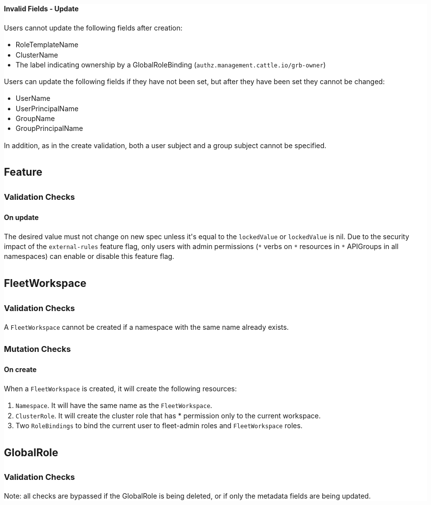 #### Invalid Fields - Update

Users cannot update the following fields after creation:
- RoleTemplateName
- ClusterName
- The label indicating ownership by a GlobalRoleBinding (`authz.management.cattle.io/grb-owner`)

Users can update the following fields if they have not been set, but after they have been set they cannot be changed:
- UserName
- UserPrincipalName
- GroupName
- GroupPrincipalName

In addition, as in the create validation, both a user subject and a group subject cannot be specified.

## Feature

### Validation Checks

#### On update

The desired value must not change on new spec unless it's equal to the `lockedValue` or `lockedValue` is nil.
Due to the security impact of the `external-rules` feature flag, only users with admin permissions (`*` verbs on `*` resources in `*` APIGroups in all namespaces) can enable or disable this feature flag.

## FleetWorkspace

### Validation Checks

A `FleetWorkspace` cannot be created if a namespace with the same name already exists.

### Mutation Checks

#### On create

When a `FleetWorkspace` is created, it will create the following resources:
1. `Namespace`. It will have the same name as the `FleetWorkspace`.
2. `ClusterRole`. It will create the cluster role that has * permission only to the current workspace.
3. Two `RoleBindings` to bind the current user to fleet-admin roles and `FleetWorkspace` roles.

## GlobalRole

### Validation Checks

Note: all checks are bypassed if the GlobalRole is being deleted, or if only the metadata fields are being updated.
